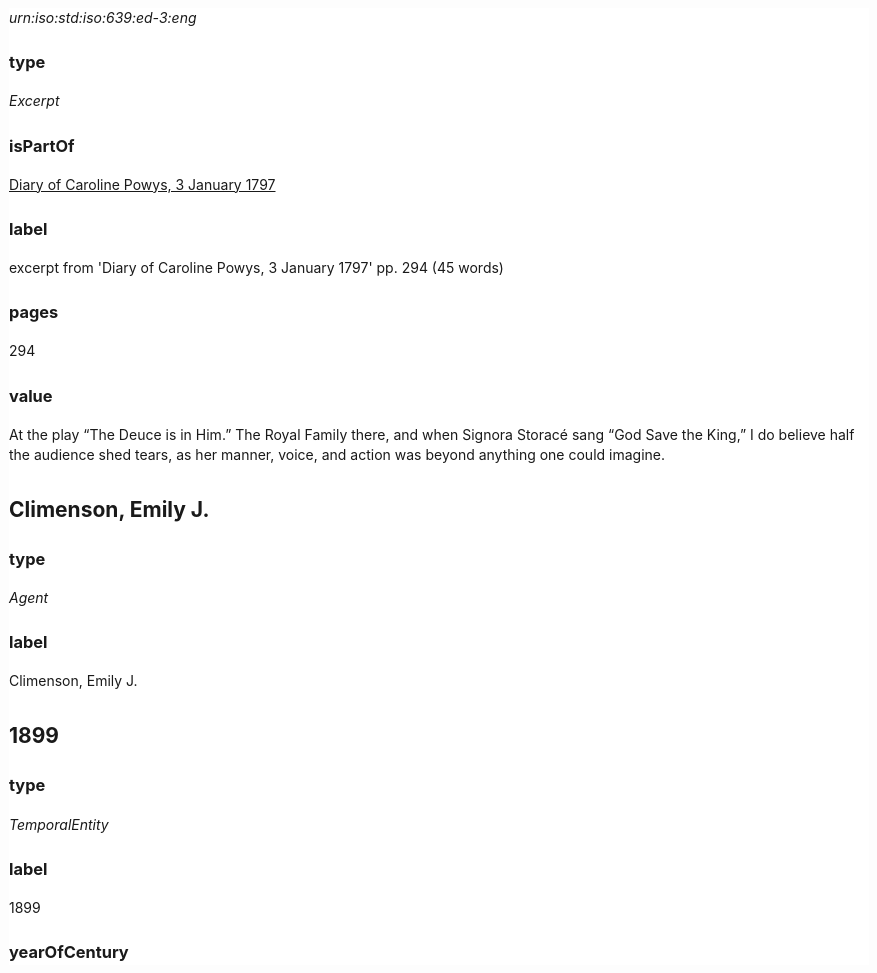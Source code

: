 *urn:iso:std:iso:639:ed-3:eng*

### type


*Excerpt*

### isPartOf


[Diary of Caroline Powys, 3 January 1797](#Diary-of-Caroline-Powys-3-January-1797)

### label


excerpt from 'Diary of Caroline Powys, 3 January 1797' pp. 294 (45 words)

### pages


294

### value


<p class="MsoNormal">At the play &ldquo;The Deuce is in Him.&rdquo; The Royal Family there, and when Signora Storac&eacute; sang &ldquo;God Save the King,&rdquo; I do believe half the audience shed tears, as her manner, voice, and action was beyond anything one could imagine.</p>

## Climenson, Emily J.

### type


*Agent*

### label


Climenson, Emily J.

## 1899

### type


*TemporalEntity*

### label


1899

### yearOfCentury

